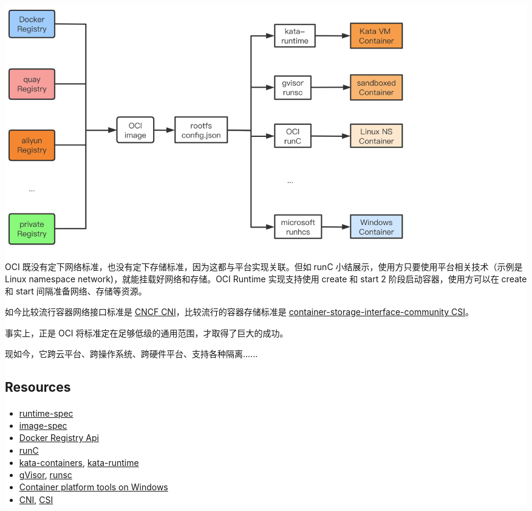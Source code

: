 <img src="/img/2020567/oci2containers.png" width="666px">

OCI 既没有定下网络标准，也没有定下存储标准，因为这都与平台实现关联。但如 runC 小结展示，使用方只要使用平台相关技术（示例是 Linux namespace network)，就能挂载好网络和存储。OCI Runtime 实现支持使用 create 和 start 2 阶段启动容器，使用方可以在 create 和 start 间隔准备网络、存储等资源。

如今比较流行容器网络接口标准是 [CNCF CNI](https://github.com/containernetworking/cni)，比较流行的容器存储标准是 [container-storage-interface-community CSI](https://github.com/container-storage-interface/spec/blob/master/spec.md)。

事实上，正是 OCI 将标准定在足够低级的通用范围，才取得了巨大的成功。

现如今，它跨云平台、跨操作系统、跨硬件平台、支持各种隔离......

## Resources
* [runtime-spec](https://github.com/opencontainers/runtime-spec/blob/master/spec.md)
* [image-spec](https://github.com/opencontainers/image-spec/blob/master/spec.md)
* [Docker Registry Api](https://docs.docker.com/registry/spec/api/)
* [runC](https://github.com/opencontainers/runc)
* [kata-containers](https://katacontainers.io/), [kata-runtime](https://github.com/kata-containers/runtime)
* [gVisor](https://gvisor.dev/), [runsc](https://github.com/google/gvisor/tree/master/runsc)
* [Container platform tools on Windows](https://docs.microsoft.com/en-us/virtualization/windowscontainers/deploy-containers/containerd)
* [CNI](https://github.com/containernetworking/cni), [CSI](https://github.com/container-storage-interface)